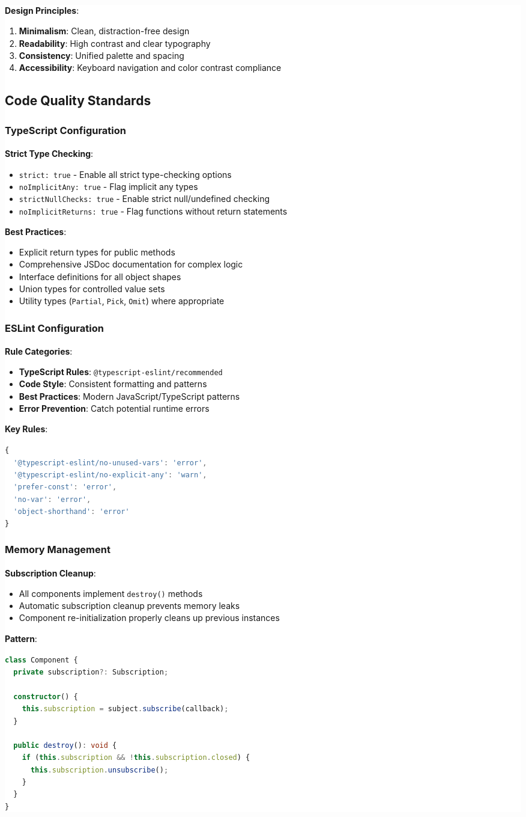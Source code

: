 **Design Principles**:
1. **Minimalism**: Clean, distraction-free design
2. **Readability**: High contrast and clear typography  
3. **Consistency**: Unified palette and spacing
4. **Accessibility**: Keyboard navigation and color contrast compliance

## Code Quality Standards

### TypeScript Configuration

**Strict Type Checking**:
- `strict: true` - Enable all strict type-checking options
- `noImplicitAny: true` - Flag implicit any types
- `strictNullChecks: true` - Enable strict null/undefined checking
- `noImplicitReturns: true` - Flag functions without return statements

**Best Practices**:
- Explicit return types for public methods
- Comprehensive JSDoc documentation for complex logic
- Interface definitions for all object shapes
- Union types for controlled value sets
- Utility types (`Partial`, `Pick`, `Omit`) where appropriate

### ESLint Configuration

**Rule Categories**:
- **TypeScript Rules**: `@typescript-eslint/recommended`
- **Code Style**: Consistent formatting and patterns
- **Best Practices**: Modern JavaScript/TypeScript patterns
- **Error Prevention**: Catch potential runtime errors

**Key Rules**:
```javascript
{
  '@typescript-eslint/no-unused-vars': 'error',
  '@typescript-eslint/no-explicit-any': 'warn',
  'prefer-const': 'error',
  'no-var': 'error',
  'object-shorthand': 'error'
}
```

### Memory Management

**Subscription Cleanup**:
- All components implement `destroy()` methods
- Automatic subscription cleanup prevents memory leaks
- Component re-initialization properly cleans up previous instances

**Pattern**:
```typescript
class Component {
  private subscription?: Subscription;
  
  constructor() {
    this.subscription = subject.subscribe(callback);
  }
  
  public destroy(): void {
    if (this.subscription && !this.subscription.closed) {
      this.subscription.unsubscribe();
    }
  }
}
```
